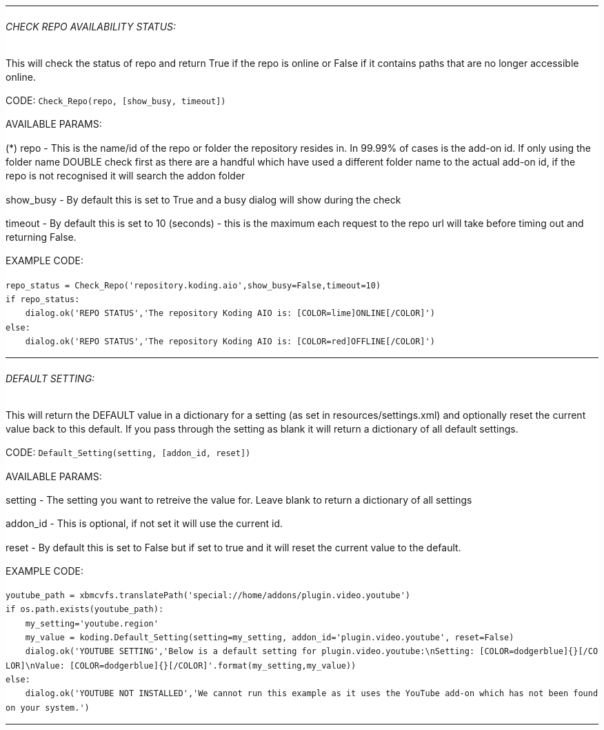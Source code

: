 ------------------------------------------------------------------------------------------

###### CHECK REPO AVAILABILITY STATUS:
This will check the status of repo and return True if the repo is online or False
if it contains paths that are no longer accessible online.

CODE:  `Check_Repo(repo, [show_busy, timeout])`

AVAILABLE PARAMS:

(\*) repo  -  This is the name/id of the repo or folder the repository resides in. In 99.99%
of cases is the add-on id. If only using the folder name DOUBLE check first as
there are a handful which have used a different folder name to the actual add-on id,
if the repo is not recognised it will search the addon folder

show_busy - By default this is set to True and a busy dialog will show during the check

timeout - By default this is set to 10 (seconds) - this is the maximum each request
to the repo url will take before timing out and returning False.

EXAMPLE CODE:
```
repo_status = Check_Repo('repository.koding.aio',show_busy=False,timeout=10)
if repo_status:
    dialog.ok('REPO STATUS','The repository Koding AIO is: [COLOR=lime]ONLINE[/COLOR]')
else:
    dialog.ok('REPO STATUS','The repository Koding AIO is: [COLOR=red]OFFLINE[/COLOR]')
```
------------------------------------------------------------------------------------------

###### DEFAULT SETTING:
This will return the DEFAULT value in a dictionary for a setting (as set in resources/settings.xml)
and optionally reset the current value back to this default. If you pass through
the setting as blank it will return a dictionary of all default settings.

CODE:  `Default_Setting(setting, [addon_id, reset])`

AVAILABLE PARAMS:

setting  -  The setting you want to retreive the value for.
Leave blank to return a dictionary of all settings

addon_id  -  This is optional, if not set it will use the current id.

reset  -  By default this is set to False but if set to true and it will
reset the current value to the default.

EXAMPLE CODE:
```
youtube_path = xbmcvfs.translatePath('special://home/addons/plugin.video.youtube')
if os.path.exists(youtube_path):
    my_setting='youtube.region'
    my_value = koding.Default_Setting(setting=my_setting, addon_id='plugin.video.youtube', reset=False)
    dialog.ok('YOUTUBE SETTING','Below is a default setting for plugin.video.youtube:\nSetting: [COLOR=dodgerblue]{}[/COLOR]\nValue: [COLOR=dodgerblue]{}[/COLOR]'.format(my_setting,my_value))
else:
    dialog.ok('YOUTUBE NOT INSTALLED','We cannot run this example as it uses the YouTube add-on which has not been found on your system.')
```
------------------------------------------------------------------------------------------
